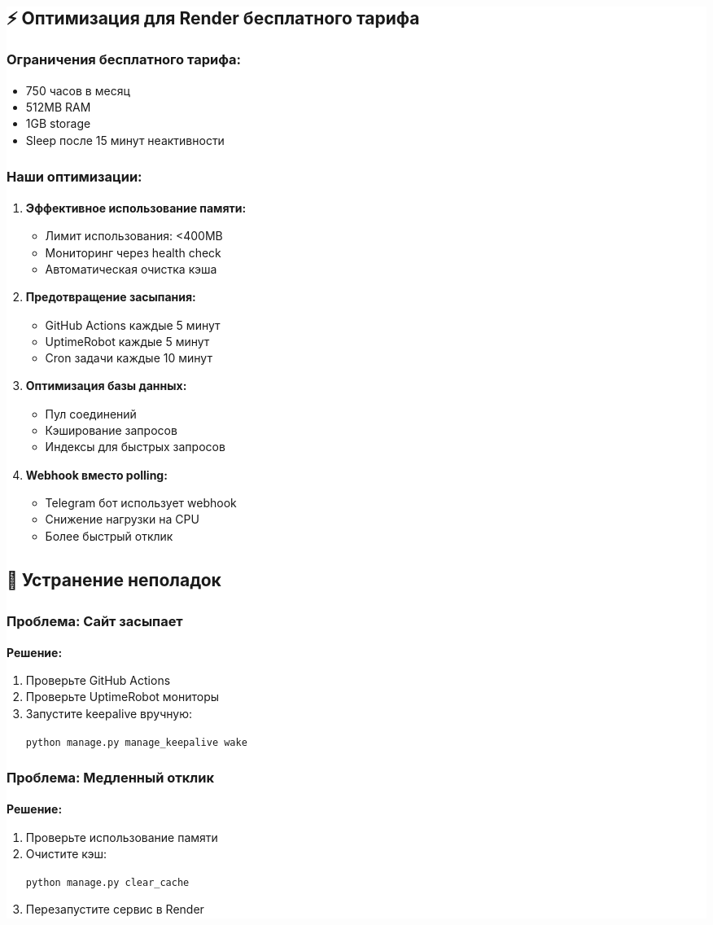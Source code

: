 ## ⚡ Оптимизация для Render бесплатного тарифа

### Ограничения бесплатного тарифа:
- 750 часов в месяц
- 512MB RAM
- 1GB storage
- Sleep после 15 минут неактивности

### Наши оптимизации:

1. **Эффективное использование памяти:**
   - Лимит использования: <400MB
   - Мониторинг через health check
   - Автоматическая очистка кэша

2. **Предотвращение засыпания:**
   - GitHub Actions каждые 5 минут
   - UptimeRobot каждые 5 минут
   - Cron задачи каждые 10 минут

3. **Оптимизация базы данных:**
   - Пул соединений
   - Кэширование запросов
   - Индексы для быстрых запросов

4. **Webhook вместо polling:**
   - Telegram бот использует webhook
   - Снижение нагрузки на CPU
   - Более быстрый отклик

## 🔧 Устранение неполадок

### Проблема: Сайт засыпает

**Решение:**
1. Проверьте GitHub Actions
2. Проверьте UptimeRobot мониторы
3. Запустите keepalive вручную:
   ```bash
   python manage.py manage_keepalive wake
   ```

### Проблема: Медленный отклик

**Решение:**
1. Проверьте использование памяти
2. Очистите кэш:
   ```bash
   python manage.py clear_cache
   ```
3. Перезапустите сервис в Render
